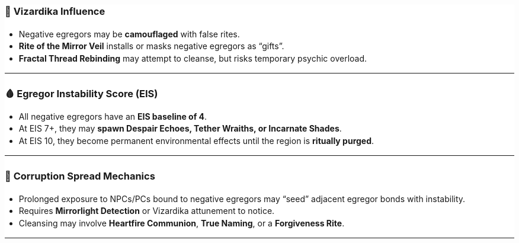 
### 🧪 **Vizardika Influence**

* Negative egregors may be **camouflaged** with false rites.
* **Rite of the Mirror Veil** installs or masks negative egregors as “gifts”.
* **Fractal Thread Rebinding** may attempt to cleanse, but risks temporary psychic overload.

---

### 🩸 **Egregor Instability Score (EIS)**

* All negative egregors have an **EIS baseline of 4**.
* At EIS 7+, they may **spawn Despair Echoes, Tether Wraiths, or Incarnate Shades**.
* At EIS 10, they become permanent environmental effects until the region is **ritually purged**.

---

### 🧿 **Corruption Spread Mechanics**

* Prolonged exposure to NPCs/PCs bound to negative egregors may “seed” adjacent egregor bonds with instability.
* Requires **Mirrorlight Detection** or Vizardika attunement to notice.
* Cleansing may involve **Heartfire Communion**, **True Naming**, or a **Forgiveness Rite**.

---
